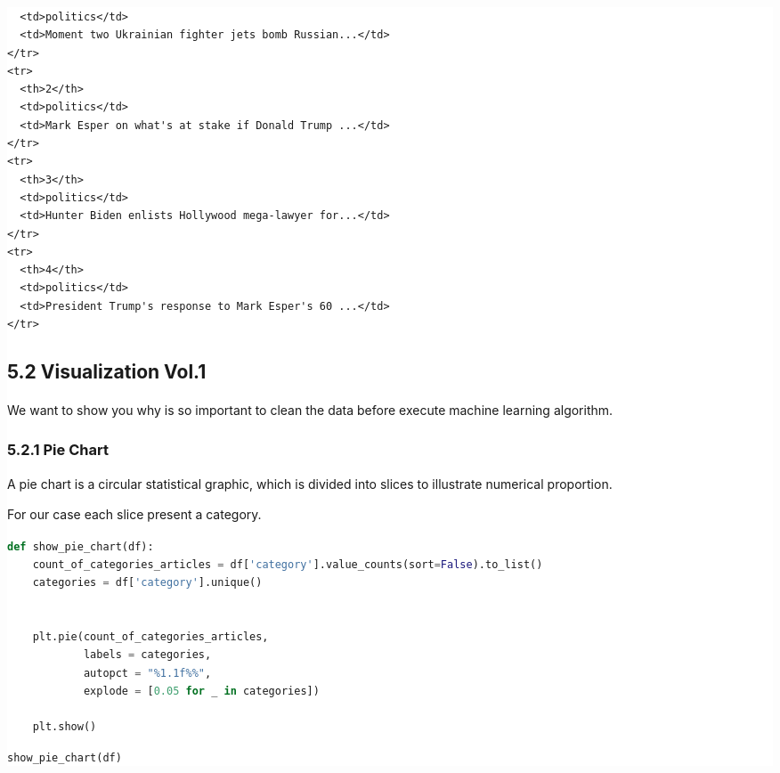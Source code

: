       <td>politics</td>
      <td>Moment two Ukrainian fighter jets bomb Russian...</td>
    </tr>
    <tr>
      <th>2</th>
      <td>politics</td>
      <td>Mark Esper on what's at stake if Donald Trump ...</td>
    </tr>
    <tr>
      <th>3</th>
      <td>politics</td>
      <td>Hunter Biden enlists Hollywood mega-lawyer for...</td>
    </tr>
    <tr>
      <th>4</th>
      <td>politics</td>
      <td>President Trump's response to Mark Esper's 60 ...</td>
    </tr>
  </tbody>
</table>
</div>



## 5.2 Visualization Vol.1

We want to show you why is so important to clean the data before execute machine learning algorithm.

### 5.2.1 Pie Chart

A pie chart is a circular statistical graphic, which is divided into slices to illustrate numerical proportion.

For our case each slice present a category.


```python
def show_pie_chart(df):
    count_of_categories_articles = df['category'].value_counts(sort=False).to_list()
    categories = df['category'].unique()


    plt.pie(count_of_categories_articles, 
            labels = categories,
            autopct = "%1.1f%%",
            explode = [0.05 for _ in categories])

    plt.show()
```


```python
show_pie_chart(df)
```
